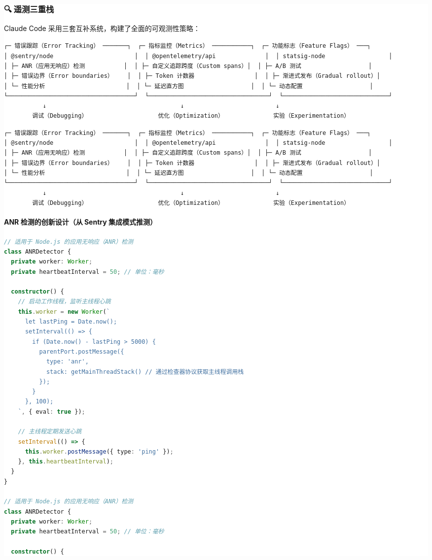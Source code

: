 
### 🔍 遥测三重栈  

Claude Code 采用三套互补系统，构建了全面的可观测性策略：  

```
┌─ 错误跟踪（Error Tracking） ───────┐  ┌─ 指标监控（Metrics） ───────────┐  ┌─ 功能标志（Feature Flags） ───┐
│ @sentry/node                       │  │ @opentelemetry/api              │  │ statsig-node                  │
│ ├─ ANR（应用无响应）检测           │  │ ├─ 自定义追踪跨度（Custom spans）│  │ ├─ A/B 测试                   │
│ ├─ 错误边界（Error boundaries）    │  │ ├─ Token 计数器                 │  │ ├─ 渐进式发布（Gradual rollout）│
│ └─ 性能分析                       │  │ └─ 延迟直方图                   │  │ └─ 动态配置                   │
└────────────────────────────────────┘  └──────────────────────────────────┘  └──────────────────────────────┘
           ↓                                      ↓                          ↓
        调试（Debugging）                    优化（Optimization）              实验（Experimentation）
```  

```
┌─ 错误跟踪（Error Tracking） ───────┐  ┌─ 指标监控（Metrics） ───────────┐  ┌─ 功能标志（Feature Flags） ───┐
│ @sentry/node                       │  │ @opentelemetry/api              │  │ statsig-node                  │
│ ├─ ANR（应用无响应）检测           │  │ ├─ 自定义追踪跨度（Custom spans）│  │ ├─ A/B 测试                   │
│ ├─ 错误边界（Error boundaries）    │  │ ├─ Token 计数器                 │  │ ├─ 渐进式发布（Gradual rollout）│
│ └─ 性能分析                       │  │ └─ 延迟直方图                   │  │ └─ 动态配置                   │
└────────────────────────────────────┘  └──────────────────────────────────┘  └──────────────────────────────┘
           ↓                                      ↓                          ↓
        调试（Debugging）                    优化（Optimization）              实验（Experimentation）
```  


#### ANR 检测的创新设计（从 Sentry 集成模式推测）  
```typescript
// 适用于 Node.js 的应用无响应（ANR）检测
class ANRDetector {
  private worker: Worker;
  private heartbeatInterval = 50; // 单位：毫秒

  constructor() {
    // 启动工作线程，监听主线程心跳
    this.worker = new Worker(`
      let lastPing = Date.now();
      setInterval(() => {
        if (Date.now() - lastPing > 5000) {
          parentPort.postMessage({
            type: 'anr',
            stack: getMainThreadStack() // 通过检查器协议获取主线程调用栈
          });
        }
      }, 100);
    `, { eval: true });

    // 主线程定期发送心跳
    setInterval(() => {
      this.worker.postMessage({ type: 'ping' });
    }, this.heartbeatInterval);
  }
}

// 适用于 Node.js 的应用无响应（ANR）检测
class ANRDetector {
  private worker: Worker;
  private heartbeatInterval = 50; // 单位：毫秒

  constructor() {
```